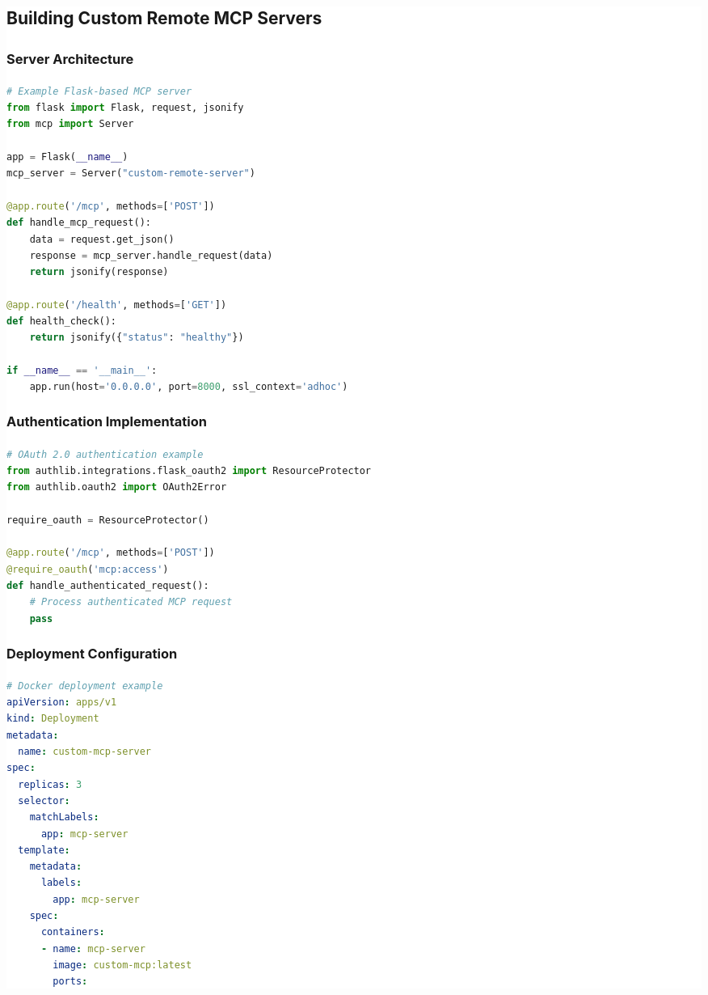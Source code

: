 ## Building Custom Remote MCP Servers

### Server Architecture

```python
# Example Flask-based MCP server
from flask import Flask, request, jsonify
from mcp import Server

app = Flask(__name__)
mcp_server = Server("custom-remote-server")

@app.route('/mcp', methods=['POST'])
def handle_mcp_request():
    data = request.get_json()
    response = mcp_server.handle_request(data)
    return jsonify(response)

@app.route('/health', methods=['GET'])
def health_check():
    return jsonify({"status": "healthy"})

if __name__ == '__main__':
    app.run(host='0.0.0.0', port=8000, ssl_context='adhoc')
```

### Authentication Implementation

```python
# OAuth 2.0 authentication example
from authlib.integrations.flask_oauth2 import ResourceProtector
from authlib.oauth2 import OAuth2Error

require_oauth = ResourceProtector()

@app.route('/mcp', methods=['POST'])
@require_oauth('mcp:access')
def handle_authenticated_request():
    # Process authenticated MCP request
    pass
```

### Deployment Configuration

```yaml
# Docker deployment example
apiVersion: apps/v1
kind: Deployment
metadata:
  name: custom-mcp-server
spec:
  replicas: 3
  selector:
    matchLabels:
      app: mcp-server
  template:
    metadata:
      labels:
        app: mcp-server
    spec:
      containers:
      - name: mcp-server
        image: custom-mcp:latest
        ports:
```